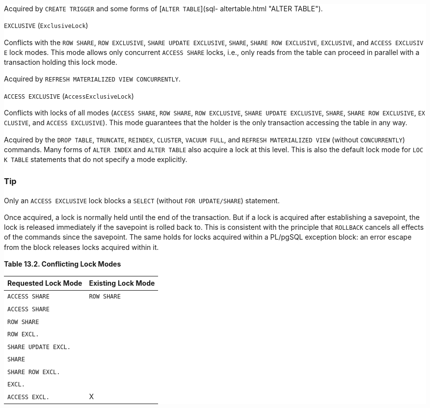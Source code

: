 Acquired by `CREATE TRIGGER` and some forms of [`ALTER TABLE`](sql-
altertable.html "ALTER TABLE").

`EXCLUSIVE` (`ExclusiveLock`)

    

Conflicts with the `ROW SHARE`, `ROW EXCLUSIVE`, `SHARE UPDATE EXCLUSIVE`,
`SHARE`, `SHARE ROW EXCLUSIVE`, `EXCLUSIVE`, and `ACCESS EXCLUSIVE` lock
modes. This mode allows only concurrent `ACCESS SHARE` locks, i.e., only reads
from the table can proceed in parallel with a transaction holding this lock
mode.

Acquired by `REFRESH MATERIALIZED VIEW CONCURRENTLY`.

`ACCESS EXCLUSIVE` (`AccessExclusiveLock`)

    

Conflicts with locks of all modes (`ACCESS SHARE`, `ROW SHARE`, `ROW
EXCLUSIVE`, `SHARE UPDATE EXCLUSIVE`, `SHARE`, `SHARE ROW EXCLUSIVE`,
`EXCLUSIVE`, and `ACCESS EXCLUSIVE`). This mode guarantees that the holder is
the only transaction accessing the table in any way.

Acquired by the `DROP TABLE`, `TRUNCATE`, `REINDEX`, `CLUSTER`, `VACUUM FULL`,
and `REFRESH MATERIALIZED VIEW` (without `CONCURRENTLY`) commands. Many forms
of `ALTER INDEX` and `ALTER TABLE` also acquire a lock at this level. This is
also the default lock mode for `LOCK TABLE` statements that do not specify a
mode explicitly.

### Tip

Only an `ACCESS EXCLUSIVE` lock blocks a `SELECT` (without `FOR UPDATE/SHARE`)
statement.

Once acquired, a lock is normally held until the end of the transaction. But
if a lock is acquired after establishing a savepoint, the lock is released
immediately if the savepoint is rolled back to. This is consistent with the
principle that `ROLLBACK` cancels all effects of the commands since the
savepoint. The same holds for locks acquired within a PL/pgSQL exception
block: an error escape from the block releases locks acquired within it.

**Table  13.2. Conflicting Lock Modes**

Requested Lock Mode | Existing Lock Mode  
---|---  
`ACCESS SHARE` | `ROW SHARE` | `ROW EXCL.` | `SHARE UPDATE EXCL.` | `SHARE` | `SHARE ROW EXCL.` | `EXCL.` | `ACCESS EXCL.`  
`ACCESS SHARE` |   |   |   |   |   |   |   | X  
`ROW SHARE` |   |   |   |   |   |   | X | X  
`ROW EXCL.` |   |   |   |   | X | X | X | X  
`SHARE UPDATE EXCL.` |   |   |   | X | X | X | X | X  
`SHARE` |   |   | X | X |   | X | X | X  
`SHARE ROW EXCL.` |   |   | X | X | X | X | X | X  
`EXCL.` |   | X | X | X | X | X | X | X  
`ACCESS EXCL.` | X | X | X | X | X | X | X | X  
  
  
